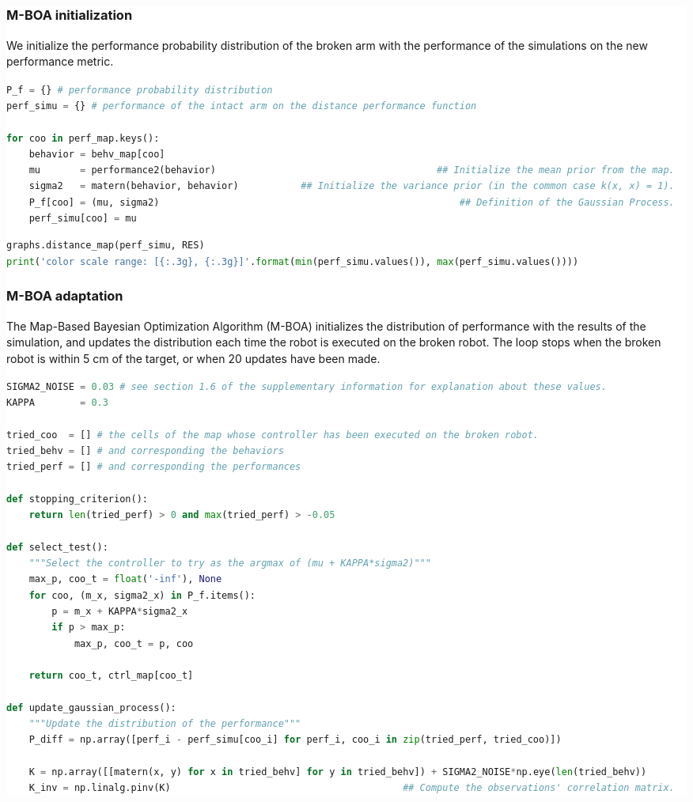 ### M-BOA initialization

We initialize the performance probability distribution of the broken arm with the performance of the simulations on the new performance metric.


```python
P_f = {} # performance probability distribution
perf_simu = {} # performance of the intact arm on the distance performance function

for coo in perf_map.keys():
    behavior = behv_map[coo]
    mu       = performance2(behavior)                                       ## Initialize the mean prior from the map.
    sigma2   = matern(behavior, behavior)           ## Initialize the variance prior (in the common case k(x, x) = 1).
    P_f[coo] = (mu, sigma2)                                                     ## Definition of the Gaussian Process.
    perf_simu[coo] = mu
```


```python
graphs.distance_map(perf_simu, RES)
print('color scale range: [{:.3g}, {:.3g}]'.format(min(perf_simu.values()), max(perf_simu.values())))
```

### M-BOA adaptation

The Map-Based Bayesian Optimization Algorithm (M-BOA) initializes the distribution of performance with the results of the simulation, and updates the distribution each time the robot is executed on the broken robot. The loop stops when the broken robot is within 5 cm of the target, or when 20 updates have been made.


```python
SIGMA2_NOISE = 0.03 # see section 1.6 of the supplementary information for explanation about these values.
KAPPA        = 0.3

tried_coo  = [] # the cells of the map whose controller has been executed on the broken robot.
tried_behv = [] # and corresponding the behaviors
tried_perf = [] # and corresponding the performances

def stopping_criterion():
    return len(tried_perf) > 0 and max(tried_perf) > -0.05

def select_test():
    """Select the controller to try as the argmax of (mu + KAPPA*sigma2)"""
    max_p, coo_t = float('-inf'), None
    for coo, (m_x, sigma2_x) in P_f.items():
        p = m_x + KAPPA*sigma2_x
        if p > max_p:
            max_p, coo_t = p, coo

    return coo_t, ctrl_map[coo_t]

def update_gaussian_process():
    """Update the distribution of the performance"""
    P_diff = np.array([perf_i - perf_simu[coo_i] for perf_i, coo_i in zip(tried_perf, tried_coo)])

    K = np.array([[matern(x, y) for x in tried_behv] for y in tried_behv]) + SIGMA2_NOISE*np.eye(len(tried_behv))
    K_inv = np.linalg.pinv(K)                                         ## Compute the observations' correlation matrix.

```